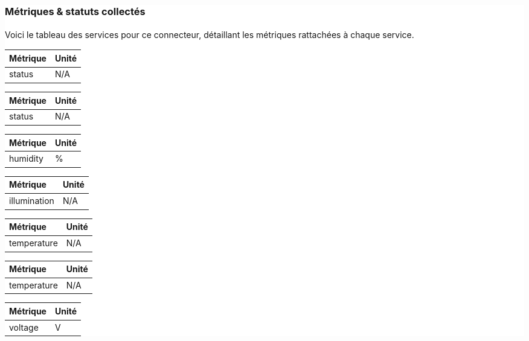 ### Métriques & statuts collectés

Voici le tableau des services pour ce connecteur, détaillant les métriques rattachées à chaque service.

<Tabs groupId="sync">
<TabItem value="Contact" label="Contact">

| Métrique    | Unité |
|:------------|:------|
| status    | N/A     |

</TabItem>
<TabItem value="Flood" label="Flood">

| Métrique    | Unité |
|:------------|:------|
| status    | N/A     |

</TabItem>
<TabItem value="Humidity" label="Humidity">

| Métrique    | Unité |
|:------------|:------|
| humidity    | %     |

</TabItem>
<TabItem value="Illumination" label="Illumination">

| Métrique     | Unité |
|:-------------|:------|
| illumination | N/A   |

</TabItem>
<TabItem value="Temperature" label="Temperature">

| Métrique    | Unité |
|:------------|:------|
| temperature | N/A   |

</TabItem>
<TabItem value="Thermistor-Temperature" label="Thermistor-Temperature">

| Métrique    | Unité |
|:------------|:------|
| temperature | N/A   |

</TabItem>
<TabItem value="Voltage" label="Voltage">

| Métrique    | Unité |
|:------------|:------|
| voltage     | V     |
